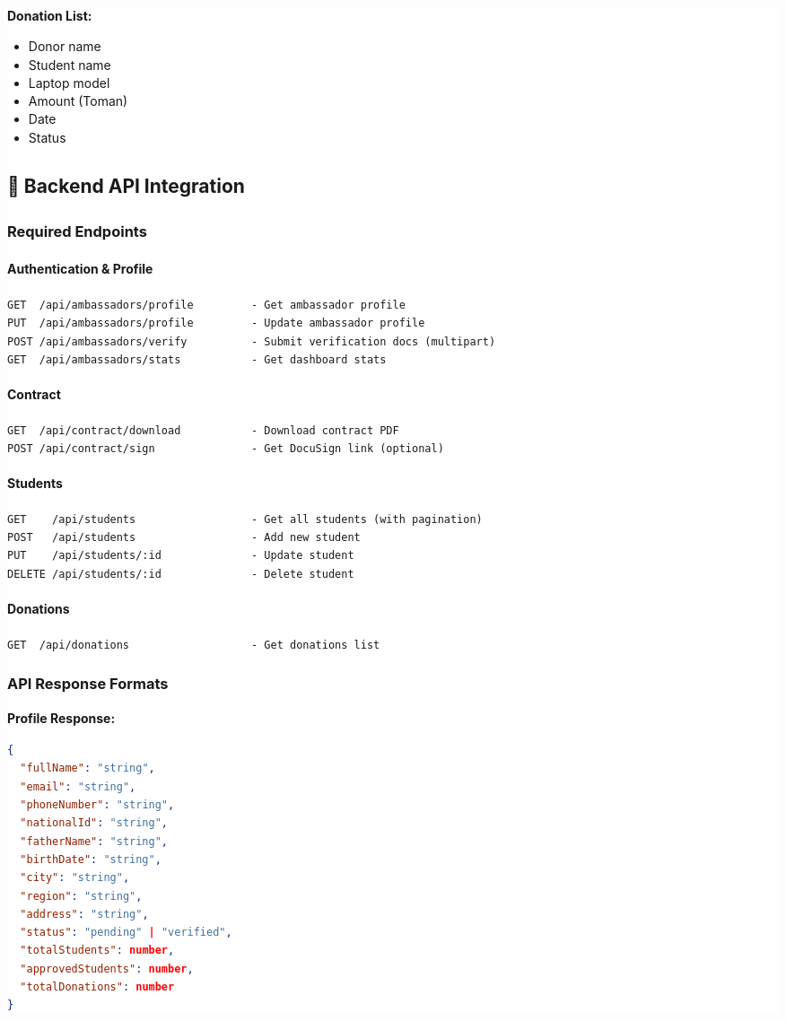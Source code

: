 **Donation List:**
- Donor name
- Student name
- Laptop model
- Amount (Toman)
- Date
- Status

## 🔌 Backend API Integration

### Required Endpoints

#### Authentication & Profile
```
GET  /api/ambassadors/profile         - Get ambassador profile
PUT  /api/ambassadors/profile         - Update ambassador profile
POST /api/ambassadors/verify          - Submit verification docs (multipart)
GET  /api/ambassadors/stats           - Get dashboard stats
```

#### Contract
```
GET  /api/contract/download           - Download contract PDF
POST /api/contract/sign               - Get DocuSign link (optional)
```

#### Students
```
GET    /api/students                  - Get all students (with pagination)
POST   /api/students                  - Add new student
PUT    /api/students/:id              - Update student
DELETE /api/students/:id              - Delete student
```

#### Donations
```
GET  /api/donations                   - Get donations list
```

### API Response Formats

**Profile Response:**
```json
{
  "fullName": "string",
  "email": "string",
  "phoneNumber": "string",
  "nationalId": "string",
  "fatherName": "string",
  "birthDate": "string",
  "city": "string",
  "region": "string",
  "address": "string",
  "status": "pending" | "verified",
  "totalStudents": number,
  "approvedStudents": number,
  "totalDonations": number
}
```
